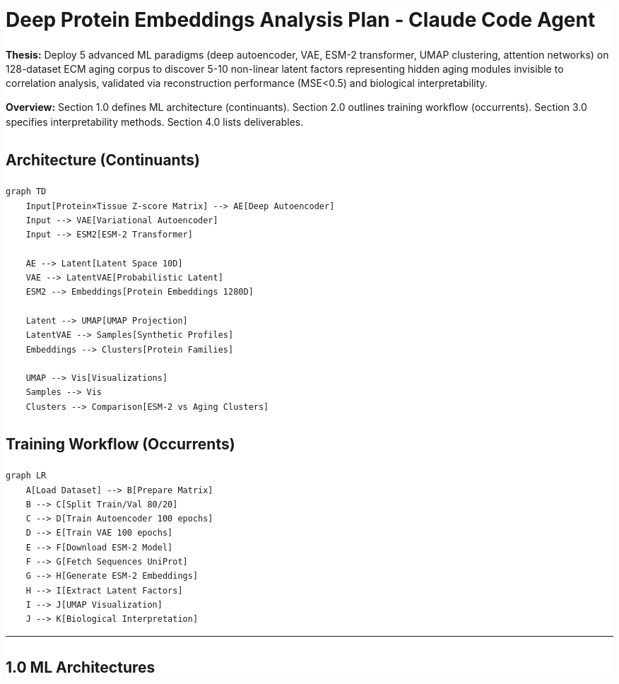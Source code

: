 # Deep Protein Embeddings Analysis Plan - Claude Code Agent

**Thesis:** Deploy 5 advanced ML paradigms (deep autoencoder, VAE, ESM-2 transformer, UMAP clustering, attention networks) on 128-dataset ECM aging corpus to discover 5-10 non-linear latent factors representing hidden aging modules invisible to correlation analysis, validated via reconstruction performance (MSE<0.5) and biological interpretability.

**Overview:** Section 1.0 defines ML architecture (continuants). Section 2.0 outlines training workflow (occurrents). Section 3.0 specifies interpretability methods. Section 4.0 lists deliverables.

## Architecture (Continuants)

```mermaid
graph TD
    Input[Protein×Tissue Z-score Matrix] --> AE[Deep Autoencoder]
    Input --> VAE[Variational Autoencoder]
    Input --> ESM2[ESM-2 Transformer]

    AE --> Latent[Latent Space 10D]
    VAE --> LatentVAE[Probabilistic Latent]
    ESM2 --> Embeddings[Protein Embeddings 1280D]

    Latent --> UMAP[UMAP Projection]
    LatentVAE --> Samples[Synthetic Profiles]
    Embeddings --> Clusters[Protein Families]

    UMAP --> Vis[Visualizations]
    Samples --> Vis
    Clusters --> Comparison[ESM-2 vs Aging Clusters]
```

## Training Workflow (Occurrents)

```mermaid
graph LR
    A[Load Dataset] --> B[Prepare Matrix]
    B --> C[Split Train/Val 80/20]
    C --> D[Train Autoencoder 100 epochs]
    D --> E[Train VAE 100 epochs]
    E --> F[Download ESM-2 Model]
    F --> G[Fetch Sequences UniProt]
    G --> H[Generate ESM-2 Embeddings]
    H --> I[Extract Latent Factors]
    I --> J[UMAP Visualization]
    J --> K[Biological Interpretation]
```

---

## 1.0 ML Architectures
